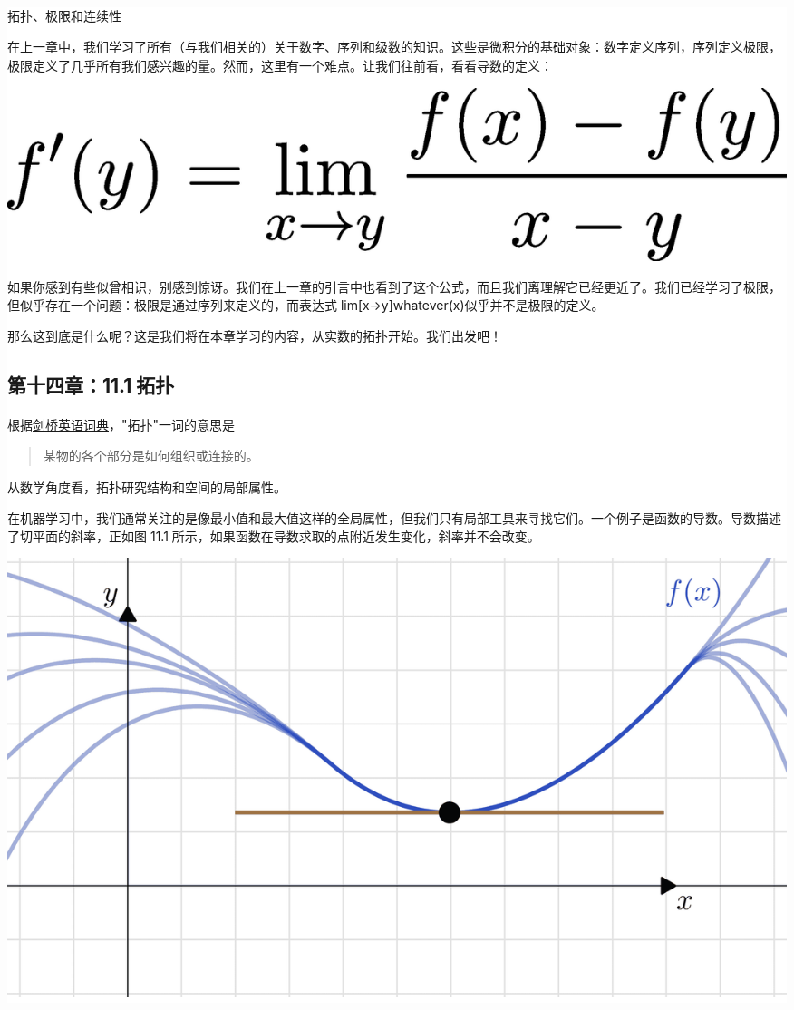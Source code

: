 

拓扑、极限和连续性

在上一章中，我们学习了所有（与我们相关的）关于数字、序列和级数的知识。这些是微积分的基础对象：数字定义序列，序列定义极限，极限定义了几乎所有我们感兴趣的量。然而，这里有一个难点。让我们往前看，看看导数的定义：

![ ′ f-(x-)−-f(y) f (y) = xli→my x − y ](img/file1079.png)

如果你感到有些似曾相识，别感到惊讶。我们在上一章的引言中也看到了这个公式，而且我们离理解它已经更近了。我们已经学习了极限，但似乎存在一个问题：极限是通过序列来定义的，而表达式 lim[x→y]whatever(x)似乎并不是极限的定义。

那么这到底是什么呢？这是我们将在本章学习的内容，从实数的拓扑开始。我们出发吧！

## 第十四章：11.1 拓扑

根据[剑桥英语词典](https://dictionary.cambridge.org/dictionary/english/topology)，"拓扑"一词的意思是

> 某物的各个部分是如何组织或连接的。

从数学角度看，拓扑研究结构和空间的局部属性。

在机器学习中，我们通常关注的是像最小值和最大值这样的全局属性，但我们只有局部工具来寻找它们。一个例子是函数的导数。导数描述了切平面的斜率，正如图 11.1 所示，如果函数在导数求取的点附近发生变化，斜率并不会改变。

![PIC](img/file1080.png)
